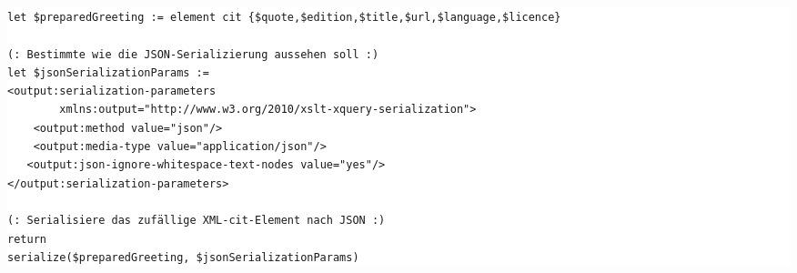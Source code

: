 ```xquery
let $preparedGreeting := element cit {$quote,$edition,$title,$url,$language,$licence}

(: Bestimmte wie die JSON-Serializierung aussehen soll :)
let $jsonSerializationParams :=
<output:serialization-parameters
        xmlns:output="http://www.w3.org/2010/xslt-xquery-serialization">
    <output:method value="json"/>
    <output:media-type value="application/json"/>
   <output:json-ignore-whitespace-text-nodes value="yes"/>
</output:serialization-parameters>

(: Serialisiere das zufällige XML-cit-Element nach JSON :)
return
serialize($preparedGreeting, $jsonSerializationParams)
```